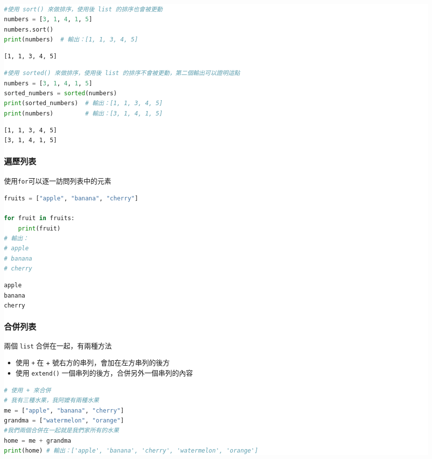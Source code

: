 ```python
#使用 sort() 來做排序，使用後 list 的排序也會被更動
numbers = [3, 1, 4, 1, 5]
numbers.sort()
print(numbers)  # 輸出：[1, 1, 3, 4, 5]
```

    [1, 1, 3, 4, 5]
    


```python
#使用 sorted() 來做排序，使用後 list 的排序不會被更動，第二個輸出可以證明這點
numbers = [3, 1, 4, 1, 5]
sorted_numbers = sorted(numbers)
print(sorted_numbers)  # 輸出：[1, 1, 3, 4, 5]
print(numbers)         # 輸出：[3, 1, 4, 1, 5]
```

    [1, 1, 3, 4, 5]
    [3, 1, 4, 1, 5]
    

### 遍歷列表
使用```for```可以逐一訪問列表中的元素


```python
fruits = ["apple", "banana", "cherry"]

for fruit in fruits:
    print(fruit)
# 輸出：
# apple
# banana
# cherry
```

    apple
    banana
    cherry
    

### 合併列表
兩個 ```list```  合併在一起，有兩種方法<br>
- 使用 ```+``` 在 + 號右方的串列，會加在左方串列的後方
- 使用 ```extend()``` 一個串列的後方，合併另外一個串列的內容


```python
# 使用 + 來合併
# 我有三種水果，我阿嬤有兩種水果
me = ["apple", "banana", "cherry"]
grandma = ["watermelon", "orange"]
#我們兩個合併在一起就是我們家所有的水果
home = me + grandma
print(home) # 輸出：['apple', 'banana', 'cherry', 'watermelon', 'orange']
```
